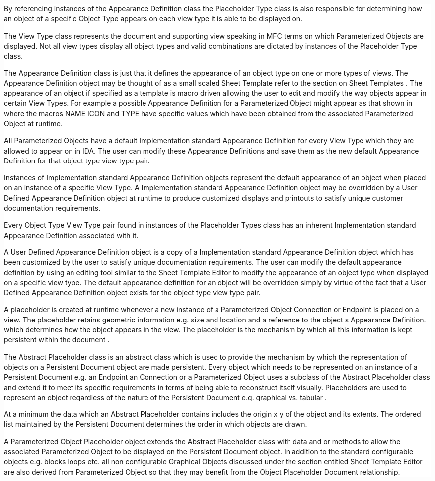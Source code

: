By referencing instances of the Appearance Definition class the Placeholder Type class is also responsible for determining how an object of a specific Object Type appears on each view type it is able to be displayed on.

The View Type class represents the document and supporting view speaking in MFC terms on which Parameterized Objects are displayed. Not all view types display all object types and valid combinations are dictated by instances of the Placeholder Type class.

The Appearance Definition class is just that it defines the appearance of an object type on one or more types of views. The Appearance Definition object may be thought of as a small scaled Sheet Template refer to the section on Sheet Templates . The appearance of an object if specified as a template is macro driven allowing the user to edit and modify the way objects appear in certain View Types. For example a possible Appearance Definition for a Parameterized Object might appear as that shown in where the macros NAME ICON and TYPE have specific values which have been obtained from the associated Parameterized Object at runtime.

All Parameterized Objects have a default Implementation standard Appearance Definition for every View Type which they are allowed to appear on in IDA. The user can modify these Appearance Definitions and save them as the new default Appearance Definition for that object type view type pair.

Instances of Implementation standard Appearance Definition objects represent the default appearance of an object when placed on an instance of a specific View Type. A Implementation standard Appearance Definition object may be overridden by a User Defined Appearance Definition object at runtime to produce customized displays and printouts to satisfy unique customer documentation requirements.

Every Object Type View Type pair found in instances of the Placeholder Types class has an inherent Implementation standard Appearance Definition associated with it.

A User Defined Appearance Definition object is a copy of a Implementation standard Appearance Definition object which has been customized by the user to satisfy unique documentation requirements. The user can modify the default appearance definition by using an editing tool similar to the Sheet Template Editor to modify the appearance of an object type when displayed on a specific view type. The default appearance definition for an object will be overridden simply by virtue of the fact that a User Defined Appearance Definition object exists for the object type view type pair.

A placeholder is created at runtime whenever a new instance of a Parameterized Object Connection or Endpoint is placed on a view. The placeholder retains geometric information e.g. size and location and a reference to the object s Appearance Definition. which determines how the object appears in the view. The placeholder is the mechanism by which all this information is kept persistent within the document .

The Abstract Placeholder class is an abstract class which is used to provide the mechanism by which the representation of objects on a Persistent Document object are made persistent. Every object which needs to be represented on an instance of a Persistent Document e.g. an Endpoint an Connection or a Parameterized Object uses a subclass of the Abstract Placeholder class and extend it to meet its specific requirements in terms of being able to reconstruct itself visually. Placeholders are used to represent an object regardless of the nature of the Persistent Document e.g. graphical vs. tabular .

At a minimum the data which an Abstract Placeholder contains includes the origin x y of the object and its extents. The ordered list maintained by the Persistent Document determines the order in which objects are drawn.

A Parameterized Object Placeholder object extends the Abstract Placeholder class with data and or methods to allow the associated Parameterized Object to be displayed on the Persistent Document object. In addition to the standard configurable objects e.g. blocks loops etc. all non configurable Graphical Objects discussed under the section entitled Sheet Template Editor are also derived from Parameterized Object so that they may benefit from the Object Placeholder Document relationship.
